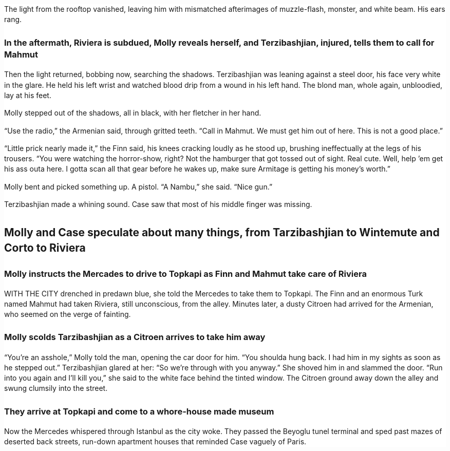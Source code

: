 The light from the rooftop vanished, leaving him with mismatched afterimages of
muzzle-flash, monster, and white beam. His ears rang.

### In the aftermath, Riviera is subdued, Molly reveals herself, and Terzibashjian, injured, tells them to call for Mahmut
Then the light returned, bobbing now, searching the shadows. Terzibashjian was
leaning against a steel door, his face very white in the glare. He held his
left wrist and watched blood drip from a wound in his left hand. The blond man,
whole again, unbloodied, lay at his feet.

Molly stepped out of the shadows, all in black, with her fletcher in her hand.

“Use the radio,” the Armenian said, through gritted teeth. “Call in Mahmut. We
must get him out of here. This is not a good place.”

“Little prick nearly made it,” the Finn said, his knees cracking loudly as he
stood up, brushing ineffectually at the legs of his trousers. “You were
watching the horror-show, right? Not the hamburger that got tossed out of
sight. Real cute. Well, help ’em get his ass outa here. I gotta scan all that
gear before he wakes up, make sure Armitage is getting his money’s worth.”

Molly bent and picked something up. A pistol. “A Nambu,” she said. “Nice gun.”

Terzibashjian made a whining sound. Case saw that most of his middle finger was
missing.

## Molly and Case speculate about many things, from Tarzibashjian to Wintemute and Corto to Riviera

### Molly instructs the Mercades to drive to Topkapi as Finn and Mahmut take care of Riviera
WITH THE CITY drenched in predawn blue, she told the Mercedes to take them to
Topkapi. The Finn and an enormous Turk named Mahmut had taken Riviera, still
unconscious, from the alley. Minutes later, a dusty Citroen had arrived for the
Armenian, who seemed on the verge of fainting.

### Molly scolds Tarzibashjian as a Citroen arrives to take him away
“You’re an asshole,” Molly told the man, opening the car door for him. “You
shoulda hung back. I had him in my sights as soon as he stepped out.”
Terzibashjian glared at her: “So we’re through with you anyway.” She shoved him
in and slammed the door. “Run into you again and I’ll kill you,” she said to
the white face behind the tinted window. The Citroen ground away down the alley
and swung clumsily into the street.

### They arrive at Topkapi and come to a whore-house made museum
Now the Mercedes whispered through Istanbul as the city woke. They passed the
Beyoglu tunel terminal and sped past mazes of deserted back streets, run-down
apartment houses that reminded Case vaguely of Paris.
